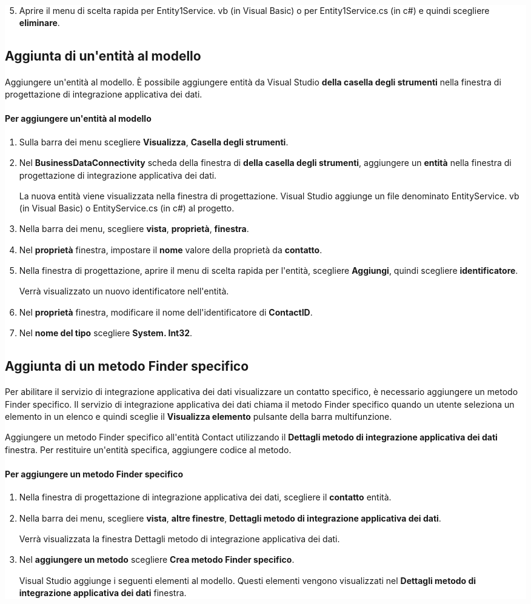 5.  Aprire il menu di scelta rapida per Entity1Service. vb (in Visual Basic) o per Entity1Service.cs (in c#) e quindi scegliere **eliminare**.  
  
## <a name="adding-an-entity-to-the-model"></a>Aggiunta di un'entità al modello  
 Aggiungere un'entità al modello. È possibile aggiungere entità da Visual Studio **della casella degli strumenti** nella finestra di progettazione di integrazione applicativa dei dati.  
  
#### <a name="to-add-an-entity-to-the-model"></a>Per aggiungere un'entità al modello  
  
1.  Sulla barra dei menu scegliere **Visualizza**, **Casella degli strumenti**.  
  
2.  Nel **BusinessDataConnectivity** scheda della finestra di **della casella degli strumenti**, aggiungere un **entità** nella finestra di progettazione di integrazione applicativa dei dati.  
  
     La nuova entità viene visualizzata nella finestra di progettazione. Visual Studio aggiunge un file denominato EntityService. vb (in Visual Basic) o EntityService.cs (in c#) al progetto.  
  
3.  Nella barra dei menu, scegliere **vista**, **proprietà**, **finestra**.  
  
4.  Nel **proprietà** finestra, impostare il **nome** valore della proprietà da **contatto**.  
  
5.  Nella finestra di progettazione, aprire il menu di scelta rapida per l'entità, scegliere **Aggiungi**, quindi scegliere **identificatore**.  
  
     Verrà visualizzato un nuovo identificatore nell'entità.  
  
6.  Nel **proprietà** finestra, modificare il nome dell'identificatore di **ContactID**.  
  
7.  Nel **nome del tipo** scegliere **System. Int32**.  
  
## <a name="adding-a-specific-finder-method"></a>Aggiunta di un metodo Finder specifico  
 Per abilitare il servizio di integrazione applicativa dei dati visualizzare un contatto specifico, è necessario aggiungere un metodo Finder specifico. Il servizio di integrazione applicativa dei dati chiama il metodo Finder specifico quando un utente seleziona un elemento in un elenco e quindi sceglie il **Visualizza elemento** pulsante della barra multifunzione.  
  
 Aggiungere un metodo Finder specifico all'entità Contact utilizzando il **Dettagli metodo di integrazione applicativa dei dati** finestra. Per restituire un'entità specifica, aggiungere codice al metodo.  
  
#### <a name="to-add-a-specific-finder-method"></a>Per aggiungere un metodo Finder specifico  
  
1.  Nella finestra di progettazione di integrazione applicativa dei dati, scegliere il **contatto** entità.  
  
2.  Nella barra dei menu, scegliere **vista**, **altre finestre**, **Dettagli metodo di integrazione applicativa dei dati**.  
  
     Verrà visualizzata la finestra Dettagli metodo di integrazione applicativa dei dati.  
  
3.  Nel **aggiungere un metodo** scegliere **Crea metodo Finder specifico**.  
  
     Visual Studio aggiunge i seguenti elementi al modello. Questi elementi vengono visualizzati nel **Dettagli metodo di integrazione applicativa dei dati** finestra.  
  